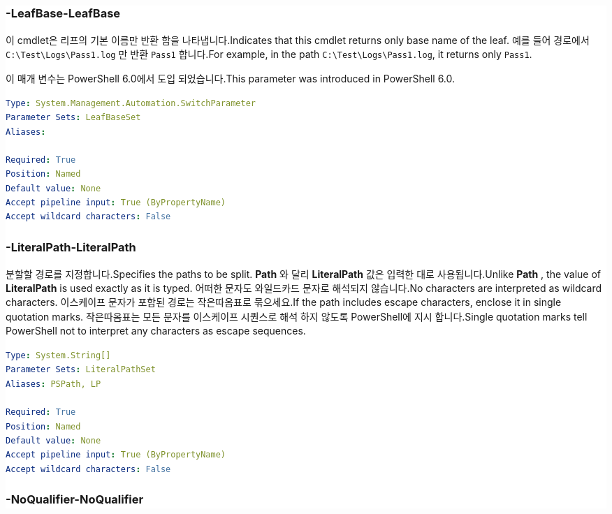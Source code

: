 ### <span data-ttu-id="a8f21-159">-LeafBase</span><span class="sxs-lookup"><span data-stu-id="a8f21-159">-LeafBase</span></span>

<span data-ttu-id="a8f21-160">이 cmdlet은 리프의 기본 이름만 반환 함을 나타냅니다.</span><span class="sxs-lookup"><span data-stu-id="a8f21-160">Indicates that this cmdlet returns only base name of the leaf.</span></span> <span data-ttu-id="a8f21-161">예를 들어 경로에서 `C:\Test\Logs\Pass1.log` 만 반환 `Pass1` 합니다.</span><span class="sxs-lookup"><span data-stu-id="a8f21-161">For example, in the path `C:\Test\Logs\Pass1.log`, it returns only `Pass1`.</span></span>

<span data-ttu-id="a8f21-162">이 매개 변수는 PowerShell 6.0에서 도입 되었습니다.</span><span class="sxs-lookup"><span data-stu-id="a8f21-162">This parameter was introduced in PowerShell 6.0.</span></span>

```yaml
Type: System.Management.Automation.SwitchParameter
Parameter Sets: LeafBaseSet
Aliases:

Required: True
Position: Named
Default value: None
Accept pipeline input: True (ByPropertyName)
Accept wildcard characters: False
```

### <span data-ttu-id="a8f21-163">-LiteralPath</span><span class="sxs-lookup"><span data-stu-id="a8f21-163">-LiteralPath</span></span>

<span data-ttu-id="a8f21-164">분할할 경로를 지정합니다.</span><span class="sxs-lookup"><span data-stu-id="a8f21-164">Specifies the paths to be split.</span></span> <span data-ttu-id="a8f21-165">**Path** 와 달리 **LiteralPath** 값은 입력한 대로 사용됩니다.</span><span class="sxs-lookup"><span data-stu-id="a8f21-165">Unlike **Path** , the value of **LiteralPath** is used exactly as it is typed.</span></span> <span data-ttu-id="a8f21-166">어떠한 문자도 와일드카드 문자로 해석되지 않습니다.</span><span class="sxs-lookup"><span data-stu-id="a8f21-166">No characters are interpreted as wildcard characters.</span></span> <span data-ttu-id="a8f21-167">이스케이프 문자가 포함된 경로는 작은따옴표로 묶으세요.</span><span class="sxs-lookup"><span data-stu-id="a8f21-167">If the path includes escape characters, enclose it in single quotation marks.</span></span> <span data-ttu-id="a8f21-168">작은따옴표는 모든 문자를 이스케이프 시퀀스로 해석 하지 않도록 PowerShell에 지시 합니다.</span><span class="sxs-lookup"><span data-stu-id="a8f21-168">Single quotation marks tell PowerShell not to interpret any characters as escape sequences.</span></span>

```yaml
Type: System.String[]
Parameter Sets: LiteralPathSet
Aliases: PSPath, LP

Required: True
Position: Named
Default value: None
Accept pipeline input: True (ByPropertyName)
Accept wildcard characters: False
```

### <span data-ttu-id="a8f21-169">-NoQualifier</span><span class="sxs-lookup"><span data-stu-id="a8f21-169">-NoQualifier</span></span>
